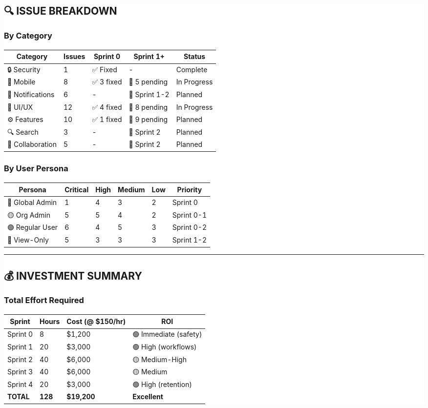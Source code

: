 
## 🔍 ISSUE BREAKDOWN

### By Category

| Category | Issues | Sprint 0 | Sprint 1+ | Status |
|----------|--------|----------|-----------|--------|
| 🔒 Security | 1 | ✅ Fixed | - | Complete |
| 📱 Mobile | 8 | ✅ 3 fixed | 🚧 5 pending | In Progress |
| 🔔 Notifications | 6 | - | 🚧 Sprint 1-2 | Planned |
| 🎨 UI/UX | 12 | ✅ 4 fixed | 🚧 8 pending | In Progress |
| ⚙️ Features | 10 | ✅ 1 fixed | 🚧 9 pending | Planned |
| 🔍 Search | 3 | - | 🚧 Sprint 2 | Planned |
| 💬 Collaboration | 5 | - | 🚧 Sprint 2 | Planned |

### By User Persona

| Persona | Critical | High | Medium | Low | Priority |
|---------|----------|------|--------|-----|----------|
| 🔴 Global Admin | 1 | 4 | 3 | 2 | Sprint 0 |
| 🟡 Org Admin | 5 | 5 | 4 | 2 | Sprint 0-1 |
| 🟢 Regular User | 6 | 4 | 5 | 3 | Sprint 0-2 |
| 🔵 View-Only | 5 | 3 | 3 | 3 | Sprint 1-2 |

---

## 💰 INVESTMENT SUMMARY

### Total Effort Required

| Sprint | Hours | Cost (@ $150/hr) | ROI |
|--------|-------|------------------|-----|
| Sprint 0 | 8 | $1,200 | 🟢 Immediate (safety) |
| Sprint 1 | 20 | $3,000 | 🟢 High (workflows) |
| Sprint 2 | 40 | $6,000 | 🟡 Medium-High |
| Sprint 3 | 40 | $6,000 | 🟡 Medium |
| Sprint 4 | 20 | $3,000 | 🟢 High (retention) |
| **TOTAL** | **128** | **$19,200** | **Excellent** |

